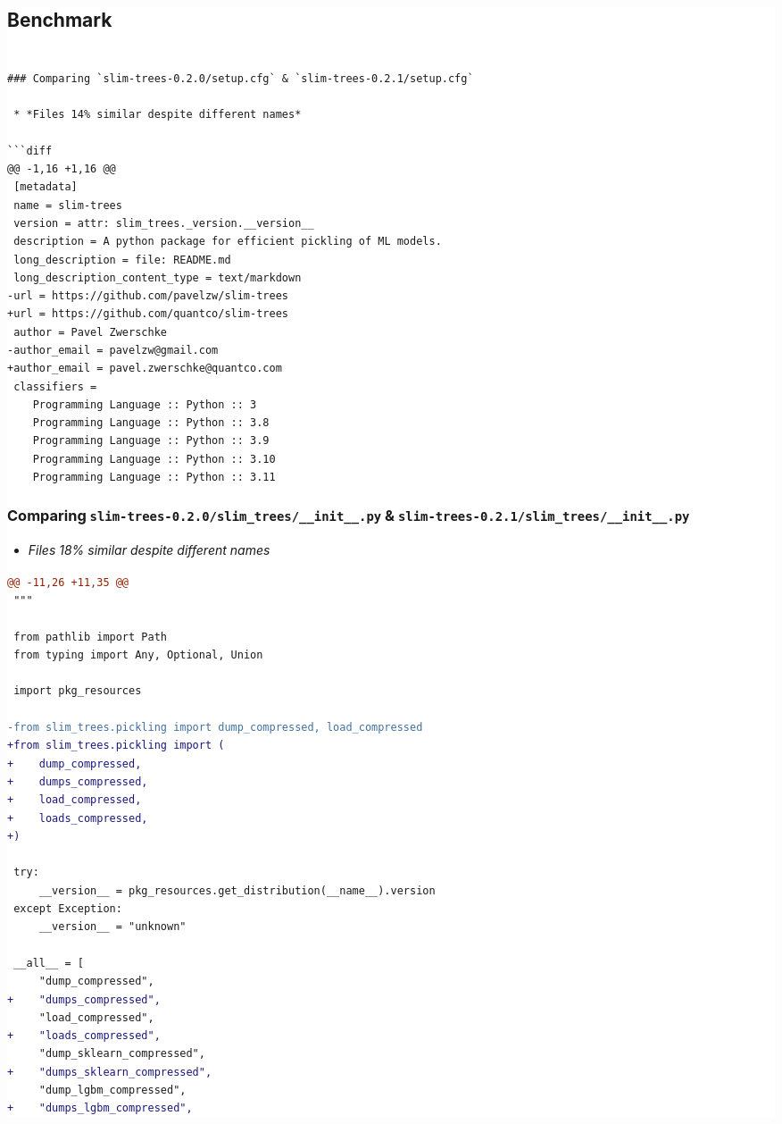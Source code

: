  ## Benchmark
```

### Comparing `slim-trees-0.2.0/setup.cfg` & `slim-trees-0.2.1/setup.cfg`

 * *Files 14% similar despite different names*

```diff
@@ -1,16 +1,16 @@
 [metadata]
 name = slim-trees
 version = attr: slim_trees._version.__version__
 description = A python package for efficient pickling of ML models.
 long_description = file: README.md
 long_description_content_type = text/markdown
-url = https://github.com/pavelzw/slim-trees
+url = https://github.com/quantco/slim-trees
 author = Pavel Zwerschke
-author_email = pavelzw@gmail.com
+author_email = pavel.zwerschke@quantco.com
 classifiers = 
 	Programming Language :: Python :: 3
 	Programming Language :: Python :: 3.8
 	Programming Language :: Python :: 3.9
 	Programming Language :: Python :: 3.10
 	Programming Language :: Python :: 3.11
```

### Comparing `slim-trees-0.2.0/slim_trees/__init__.py` & `slim-trees-0.2.1/slim_trees/__init__.py`

 * *Files 18% similar despite different names*

```diff
@@ -11,26 +11,35 @@
 """
 
 from pathlib import Path
 from typing import Any, Optional, Union
 
 import pkg_resources
 
-from slim_trees.pickling import dump_compressed, load_compressed
+from slim_trees.pickling import (
+    dump_compressed,
+    dumps_compressed,
+    load_compressed,
+    loads_compressed,
+)
 
 try:
     __version__ = pkg_resources.get_distribution(__name__).version
 except Exception:
     __version__ = "unknown"
 
 __all__ = [
     "dump_compressed",
+    "dumps_compressed",
     "load_compressed",
+    "loads_compressed",
     "dump_sklearn_compressed",
+    "dumps_sklearn_compressed",
     "dump_lgbm_compressed",
+    "dumps_lgbm_compressed",
```